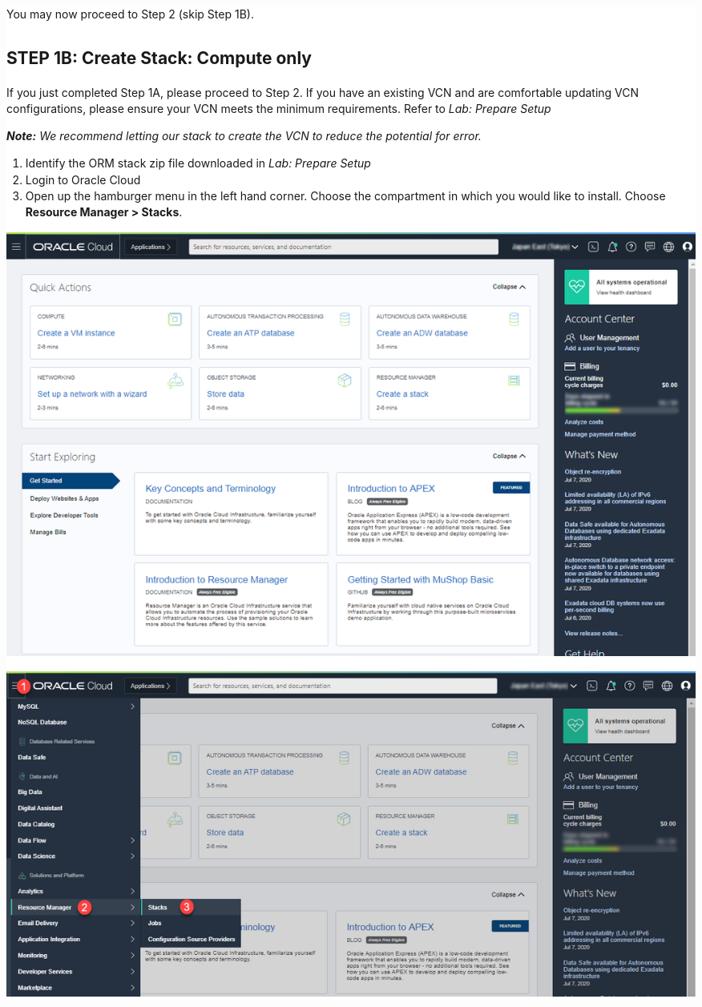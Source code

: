 You may now proceed to Step 2 (skip Step 1B).

## **STEP 1B**: Create Stack:  Compute only
If you just completed Step 1A, please proceed to Step 2.  If you have an existing VCN and are comfortable updating VCN configurations, please ensure your VCN meets the minimum requirements. Refer to *Lab: Prepare Setup*       

***Note:*** *We recommend letting our stack to create the VCN to reduce the potential for error.*

1.  Identify the ORM stack zip file downloaded in *Lab: Prepare Setup*
2.  Login to Oracle Cloud
3.  Open up the hamburger menu in the left hand corner.  Choose the compartment in which you would like to install.  Choose **Resource Manager > Stacks**.  

  ![](./images/em-oci-landing.png " ")

  ![](./images/em-nav-to-orm.png " ")